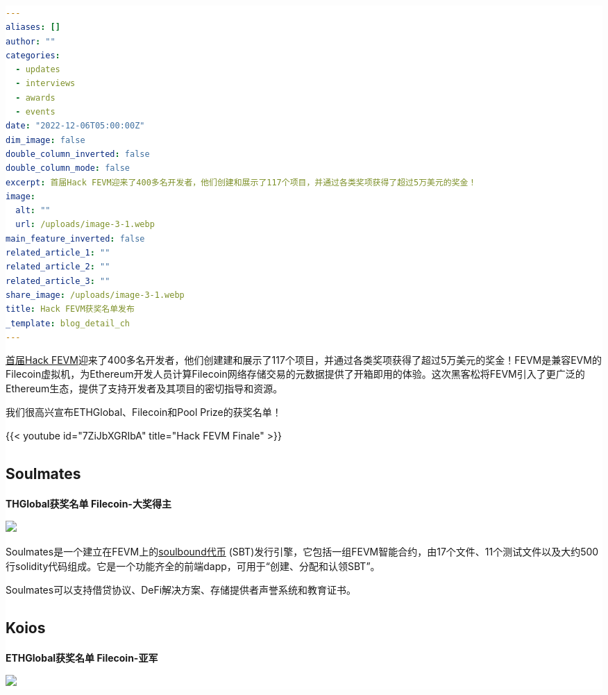 ```yaml
---
aliases: []
author: ""
categories:
  - updates
  - interviews
  - awards
  - events
date: "2022-12-06T05:00:00Z"
dim_image: false
double_column_inverted: false
double_column_mode: false
excerpt: 首届Hack FEVM迎来了400多名开发者，他们创建和展示了117个项目，并通过各类奖项获得了超过5万美元的奖金！
image:
  alt: ""
  url: /uploads/image-3-1.webp
main_feature_inverted: false
related_article_1: ""
related_article_2: ""
related_article_3: ""
share_image: /uploads/image-3-1.webp
title: Hack FEVM获奖名单发布
_template: blog_detail_ch
---
```


[首届Hack FEVM](https://ethglobal.medium.com/hack-fevm-2022-4d31781408b5)迎来了400多名开发者，他们创建建和展示了117个项目，并通过各类奖项获得了超过5万美元的奖金！FEVM是兼容EVM的Filecoin虚拟机，为Ethereum开发人员计算Filecoin网络存储交易的元数据提供了开箱即用的体验。这次黑客松将FEVM引入了更广泛的Ethereum生态，提供了支持开发者及其项目的密切指导和资源。

我们很高兴宣布ETHGlobal、Filecoin和Pool Prize的获奖名单！

{{< youtube id="7ZiJbXGRIbA" title="Hack FEVM Finale" >}}

## Soulmates

**THGlobal获奖名单
Filecoin-大奖得主**

![](/uploads/soulmatessbt.webp)

Soulmates是一个建立在FEVM上的[soulbound代币](https://ethglobal.com/showcase/soulmates-wveqg) (SBT)发行引擎，它包括一组FEVM智能合约，由17个文件、11个测试文件以及大约500行solidity代码组成。它是一个功能齐全的前端dapp，可用于“创建、分配和认领SBT”。

Soulmates可以支持借贷协议、DeFi解决方案、存储提供者声誉系统和教育证书。

## Koios

**ETHGlobal获奖名单
Filecoin-亚军**

![](/uploads/koiosdatadao.webp)
